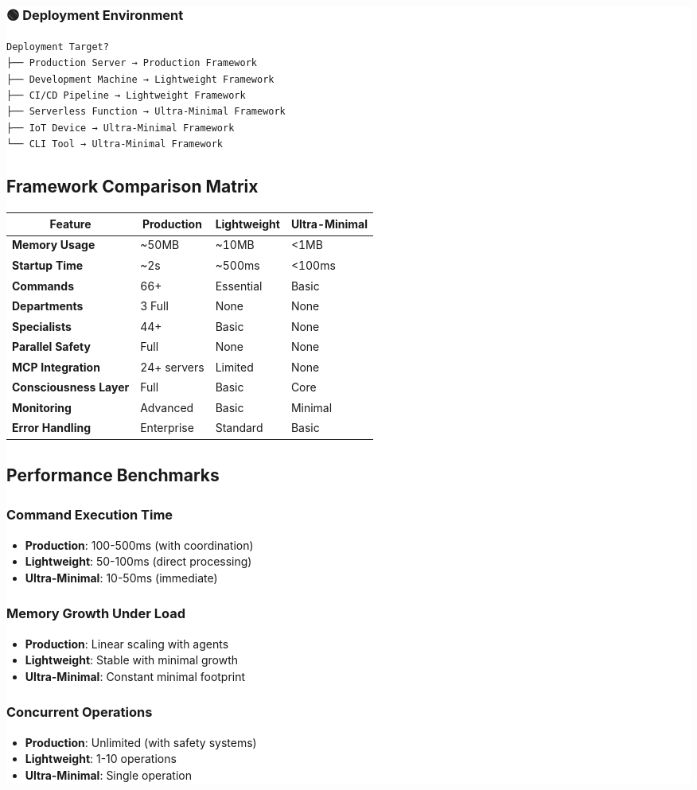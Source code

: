 ### 🟢 Deployment Environment

```
Deployment Target?
├── Production Server → Production Framework
├── Development Machine → Lightweight Framework
├── CI/CD Pipeline → Lightweight Framework
├── Serverless Function → Ultra-Minimal Framework
├── IoT Device → Ultra-Minimal Framework
└── CLI Tool → Ultra-Minimal Framework
```

## Framework Comparison Matrix

| Feature | Production | Lightweight | Ultra-Minimal |
|---------|------------|-------------|---------------|
| **Memory Usage** | ~50MB | ~10MB | <1MB |
| **Startup Time** | ~2s | ~500ms | <100ms |
| **Commands** | 66+ | Essential | Basic |
| **Departments** | 3 Full | None | None |
| **Specialists** | 44+ | Basic | None |
| **Parallel Safety** | Full | None | None |
| **MCP Integration** | 24+ servers | Limited | None |
| **Consciousness Layer** | Full | Basic | Core |
| **Monitoring** | Advanced | Basic | Minimal |
| **Error Handling** | Enterprise | Standard | Basic |

## Performance Benchmarks

### Command Execution Time
- **Production**: 100-500ms (with coordination)
- **Lightweight**: 50-100ms (direct processing)
- **Ultra-Minimal**: 10-50ms (immediate)

### Memory Growth Under Load
- **Production**: Linear scaling with agents
- **Lightweight**: Stable with minimal growth
- **Ultra-Minimal**: Constant minimal footprint

### Concurrent Operations
- **Production**: Unlimited (with safety systems)
- **Lightweight**: 1-10 operations
- **Ultra-Minimal**: Single operation
